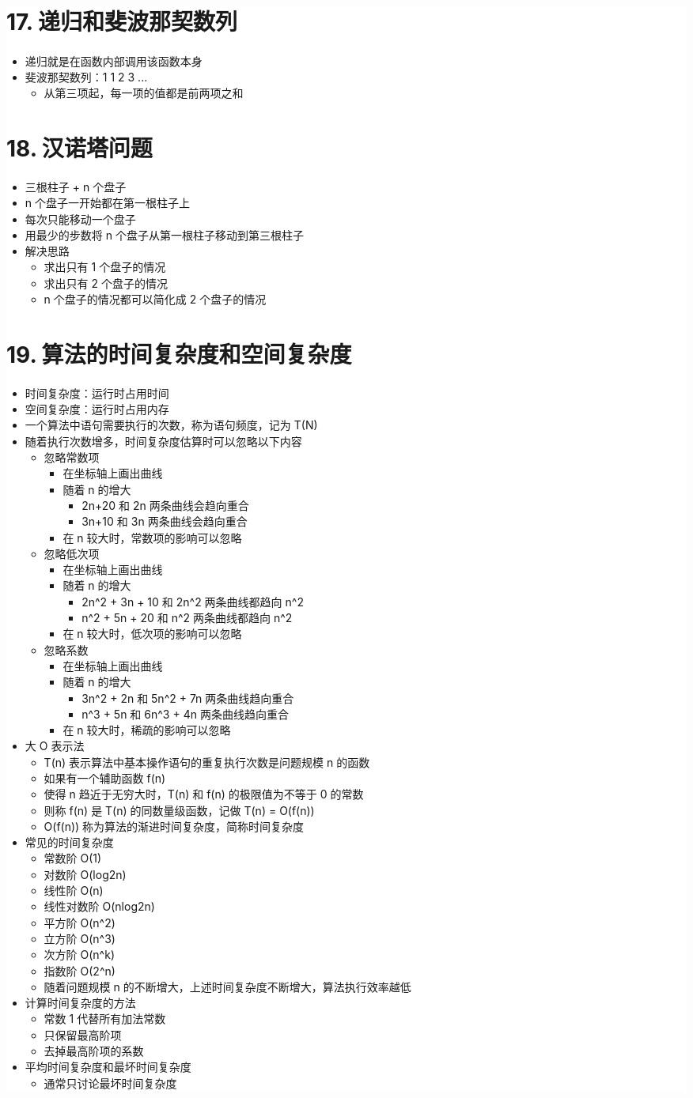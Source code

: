 # 17. 递归和斐波那契数列
* 递归就是在函数内部调用该函数本身
* 斐波那契数列：1 1 2 3 ...
    * 从第三项起，每一项的值都是前两项之和

# 18. 汉诺塔问题
* 三根柱子 + n 个盘子
* n 个盘子一开始都在第一根柱子上
* 每次只能移动一个盘子
* 用最少的步数将 n 个盘子从第一根柱子移动到第三根柱子
* 解决思路
    * 求出只有 1 个盘子的情况
    * 求出只有 2 个盘子的情况
    * n 个盘子的情况都可以简化成 2 个盘子的情况

# 19. 算法的时间复杂度和空间复杂度
* 时间复杂度：运行时占用时间
* 空间复杂度：运行时占用内存
* 一个算法中语句需要执行的次数，称为语句频度，记为 T(N)
* 随着执行次数增多，时间复杂度估算时可以忽略以下内容
    * 忽略常数项
        * 在坐标轴上画出曲线
        * 随着 n 的增大
            * 2n+20 和 2n 两条曲线会趋向重合
            * 3n+10 和 3n 两条曲线会趋向重合
        * 在 n 较大时，常数项的影响可以忽略
    * 忽略低次项
        * 在坐标轴上画出曲线
        * 随着 n 的增大
            * 2n^2 + 3n + 10 和 2n^2 两条曲线都趋向 n^2
            * n^2 + 5n + 20 和 n^2 两条曲线都趋向 n^2
        * 在 n 较大时，低次项的影响可以忽略
    * 忽略系数
        * 在坐标轴上画出曲线
        * 随着 n 的增大
            * 3n^2 + 2n 和 5n^2 + 7n 两条曲线趋向重合
            * n^3 + 5n 和 6n^3 + 4n 两条曲线趋向重合
        * 在 n 较大时，稀疏的影响可以忽略
* 大 O 表示法
    * T(n) 表示算法中基本操作语句的重复执行次数是问题规模 n 的函数
    * 如果有一个辅助函数 f(n)
    * 使得 n 趋近于无穷大时，T(n) 和 f(n) 的极限值为不等于 0 的常数
    * 则称 f(n) 是 T(n) 的同数量级函数，记做 T(n) = O(f(n))
    * O(f(n)) 称为算法的渐进时间复杂度，简称时间复杂度
* 常见的时间复杂度
    * 常数阶 O(1)
    * 对数阶 O(log2n)
    * 线性阶 O(n)
    * 线性对数阶 O(nlog2n)
    * 平方阶 O(n^2)
    * 立方阶 O(n^3)
    * 次方阶 O(n^k)
    * 指数阶 O(2^n)
    * 随着问题规模 n 的不断增大，上述时间复杂度不断增大，算法执行效率越低
* 计算时间复杂度的方法
    * 常数 1 代替所有加法常数
    * 只保留最高阶项
    * 去掉最高阶项的系数
* 平均时间复杂度和最坏时间复杂度
    * 通常只讨论最坏时间复杂度